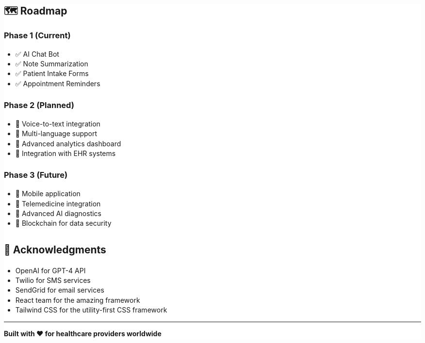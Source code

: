 ## 🗺️ Roadmap

### Phase 1 (Current)
- ✅ AI Chat Bot
- ✅ Note Summarization
- ✅ Patient Intake Forms
- ✅ Appointment Reminders

### Phase 2 (Planned)
- 🔄 Voice-to-text integration
- 🔄 Multi-language support
- 🔄 Advanced analytics dashboard
- 🔄 Integration with EHR systems

### Phase 3 (Future)
- 🔄 Mobile application
- 🔄 Telemedicine integration
- 🔄 Advanced AI diagnostics
- 🔄 Blockchain for data security

## 🙏 Acknowledgments

- OpenAI for GPT-4 API
- Twilio for SMS services
- SendGrid for email services
- React team for the amazing framework
- Tailwind CSS for the utility-first CSS framework

---

**Built with ❤️ for healthcare providers worldwide**
